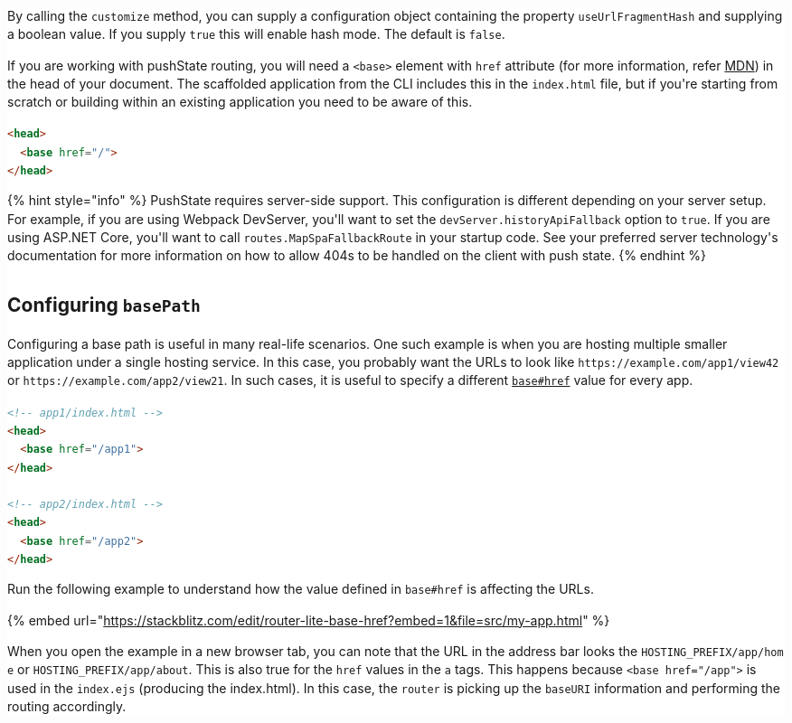 By calling the `customize` method, you can supply a configuration object containing the property `useUrlFragmentHash` and supplying a boolean value. If you supply `true` this will enable hash mode. The default is `false`.

If you are working with pushState routing, you will need a `<base>` element with `href` attribute (for more information, refer [MDN](https://developer.mozilla.org/en-US/docs/Web/HTML/Element/base)) in the head of your document. The scaffolded application from the CLI includes this in the `index.html` file, but if you're starting from scratch or building within an existing application you need to be aware of this.

```html
<head>
  <base href="/">
</head>
```

{% hint style="info" %}
PushState requires server-side support. This configuration is different depending on your server setup. For example, if you are using Webpack DevServer, you'll want to set the `devServer.historyApiFallback` option to `true`. If you are using ASP.NET Core, you'll want to call `routes.MapSpaFallbackRoute` in your startup code. See your preferred server technology's documentation for more information on how to allow 404s to be handled on the client with push state.
{% endhint %}

## Configuring `basePath`

Configuring a base path is useful in many real-life scenarios.
One such example is when you are hosting multiple smaller application under a single hosting service.
In this case, you probably want the URLs to look like `https://example.com/app1/view42` or `https://example.com/app2/view21`.
In such cases, it is useful to specify a different [`base#href`](https://developer.mozilla.org/en-US/docs/Web/HTML/Element/base) value for every app.

```html
<!-- app1/index.html -->
<head>
  <base href="/app1">
</head>

<!-- app2/index.html -->
<head>
  <base href="/app2">
</head>
```

Run the following example to understand how the value defined in `base#href` is affecting the URLs.

{% embed url="https://stackblitz.com/edit/router-lite-base-href?embed=1&file=src/my-app.html" %}

When you open the example in a new browser tab, you can note that the URL in the address bar looks the `HOSTING_PREFIX/app/home` or `HOSTING_PREFIX/app/about`.
This is also true for the `href` values in the `a` tags.
This happens because `<base href="/app">` is used in the `index.ejs` (producing the index.html).
In this case, the `router` is picking up the `baseURI` information and performing the routing accordingly.
